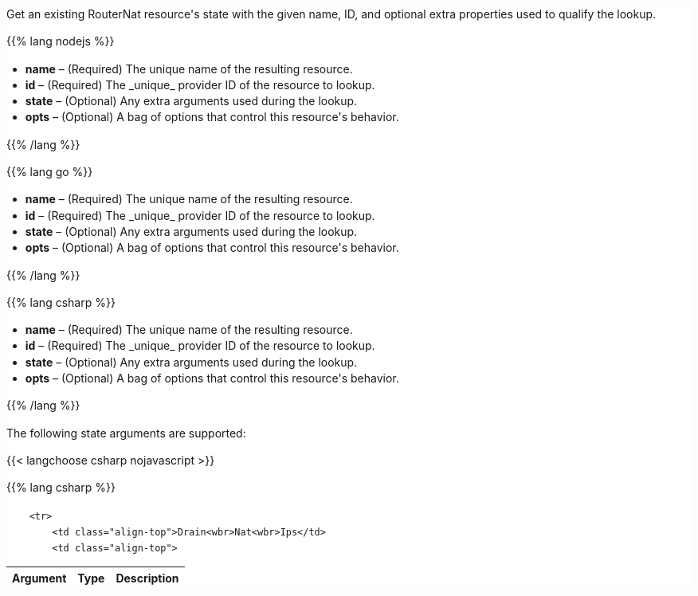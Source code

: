 Get an existing RouterNat resource's state with the given name, ID, and optional extra properties used to qualify the lookup.

{{% lang nodejs %}}

<ul class="pl-10">
    <li><strong>name</strong> &ndash; (Required) The unique name of the resulting resource.</li>
    <li><strong>id</strong> &ndash; (Required) The _unique_ provider ID of the resource to lookup.</li>
    <li><strong>state</strong> &ndash; (Optional) Any extra arguments used during the lookup.</li>
    <li><strong>opts</strong> &ndash; (Optional) A bag of options that control this resource's behavior.</li>
</ul>

{{% /lang %}}

{{% lang go %}}

<ul class="pl-10">
    <li><strong>name</strong> &ndash; (Required) The unique name of the resulting resource.</li>
    <li><strong>id</strong> &ndash; (Required) The _unique_ provider ID of the resource to lookup.</li>
    <li><strong>state</strong> &ndash; (Optional) Any extra arguments used during the lookup.</li>
    <li><strong>opts</strong> &ndash; (Optional) A bag of options that control this resource's behavior.</li>
</ul>

{{% /lang %}}

{{% lang csharp %}}

<ul class="pl-10">
    <li><strong>name</strong> &ndash; (Required) The unique name of the resulting resource.</li>
    <li><strong>id</strong> &ndash; (Required) The _unique_ provider ID of the resource to lookup.</li>
    <li><strong>state</strong> &ndash; (Optional) Any extra arguments used during the lookup.</li>
    <li><strong>opts</strong> &ndash; (Optional) A bag of options that control this resource's behavior.</li>
</ul>

{{% /lang %}}

The following state arguments are supported:


{{< langchoose csharp nojavascript >}}


{{% lang csharp %}}


<table class="ml-6">
    <thead>
        <tr>
            <th>Argument</th>
            <th>Type</th>
            <th>Description</th>
        </tr>
    </thead>
    <tbody>
    
        <tr>
            <td class="align-top">Drain<wbr>Nat<wbr>Ips</td>
            <td class="align-top">
                